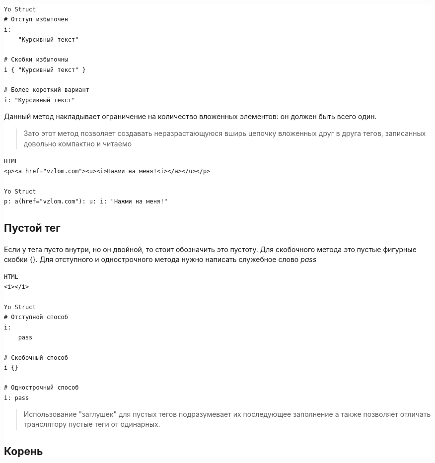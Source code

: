     Yo Struct
    # Отступ избыточен
    i:
        "Курсивный текст"
        
    # Скобки избыточны
    i { "Курсивный текст" }
    
    # Более короткий вариант
    i: "Курсивный текст"

Данный метод накладывает ограничение на количество вложенных элементов: он
должен быть всего один.

> Зато этот метод позволяет создавать неразрастающуюся вширь цепочку вложенных
друг в друга тегов, записанных довольно компактно и читаемо

    HTML
    <p><a href="vzlom.com"><u><i>Нажми на меня!<i></a></u></p>
    
    Yo Struct
    p: a(href="vzlom.com"): u: i: "Нажми на меня!"
    
## Пустой тег

Если у тега пусто внутри, но он двойной, то стоит обозначить это пустоту.
Для скобочного метода это пустые фигурные скобки {}. Для отступного и 
однострочного метода нужно написать служебное слово *pass*

    HTML
    <i></i>
    
    Yo Struct
    # Отступной способ
    i:
        pass
    
    # Скобочный способ
    i {}
    
    # Однострочный способ
    i: pass
    
> Использование "заглушек" для пустых тегов подразумевает их последующее 
заполнение а также позволяет отличать транслятору пустые теги от одинарных.

## Корень
